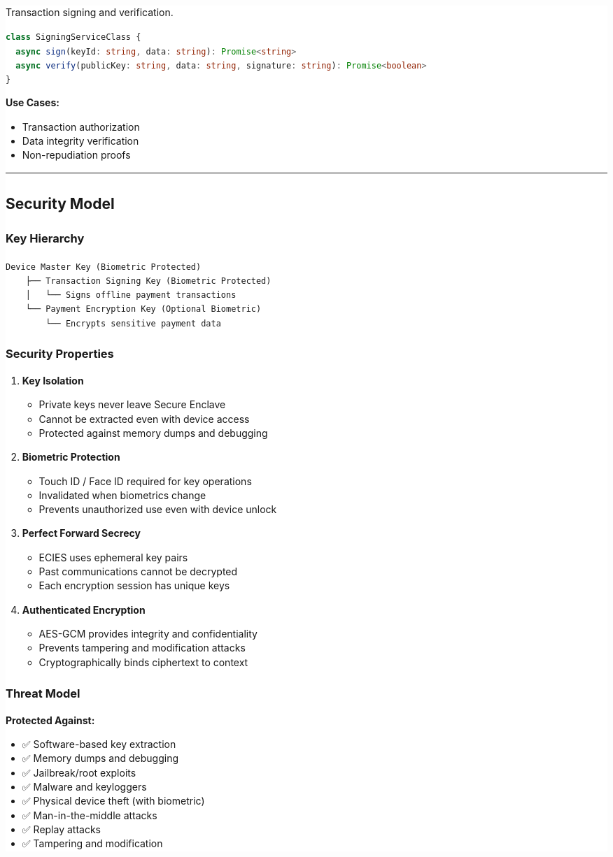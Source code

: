 Transaction signing and verification.

```typescript
class SigningServiceClass {
  async sign(keyId: string, data: string): Promise<string>
  async verify(publicKey: string, data: string, signature: string): Promise<boolean>
}
```

**Use Cases:**
- Transaction authorization
- Data integrity verification
- Non-repudiation proofs

---

## Security Model

### Key Hierarchy

```
Device Master Key (Biometric Protected)
    ├── Transaction Signing Key (Biometric Protected)
    │   └── Signs offline payment transactions
    └── Payment Encryption Key (Optional Biometric)
        └── Encrypts sensitive payment data
```

### Security Properties

1. **Key Isolation**
   - Private keys never leave Secure Enclave
   - Cannot be extracted even with device access
   - Protected against memory dumps and debugging

2. **Biometric Protection**
   - Touch ID / Face ID required for key operations
   - Invalidated when biometrics change
   - Prevents unauthorized use even with device unlock

3. **Perfect Forward Secrecy**
   - ECIES uses ephemeral key pairs
   - Past communications cannot be decrypted
   - Each encryption session has unique keys

4. **Authenticated Encryption**
   - AES-GCM provides integrity and confidentiality
   - Prevents tampering and modification attacks
   - Cryptographically binds ciphertext to context

### Threat Model

**Protected Against:**
- ✅ Software-based key extraction
- ✅ Memory dumps and debugging
- ✅ Jailbreak/root exploits
- ✅ Malware and keyloggers
- ✅ Physical device theft (with biometric)
- ✅ Man-in-the-middle attacks
- ✅ Replay attacks
- ✅ Tampering and modification
